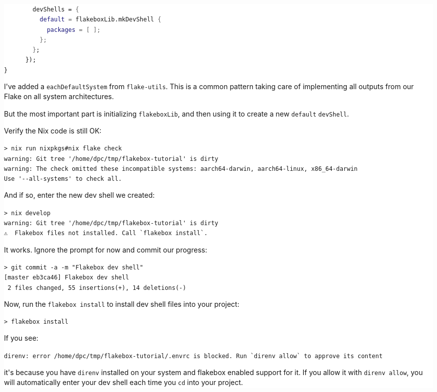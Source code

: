 ```nix
        devShells = {
          default = flakeboxLib.mkDevShell {
            packages = [ ];
          };
        };
      });
}
```

I've added a `eachDefaultSystem` from `flake-utils`. This is
a common pattern taking care of implementing all outputs from
our Flake on all system architectures.

But the most important part is initializing `flakeboxLib`,
and then using it to create a new `default` `devShell`.

Verify the Nix code is still OK:

```
> nix run nixpkgs#nix flake check
warning: Git tree '/home/dpc/tmp/flakebox-tutorial' is dirty
warning: The check omitted these incompatible systems: aarch64-darwin, aarch64-linux, x86_64-darwin
Use '--all-systems' to check all.
```

And if so, enter the new dev shell we created:


```
> nix develop
warning: Git tree '/home/dpc/tmp/flakebox-tutorial' is dirty
⚠️  Flakebox files not installed. Call `flakebox install`.
```

It works. Ignore the prompt for now and commit our progress:

```
> git commit -a -m "Flakebox dev shell"
[master eb3ca46] Flakebox dev shell
 2 files changed, 55 insertions(+), 14 deletions(-)
```
 
Now, run the `flakebox install` to install dev shell files into your project:

```
> flakebox install
```

If you see:

```
direnv: error /home/dpc/tmp/flakebox-tutorial/.envrc is blocked. Run `direnv allow` to approve its content
```

it's because you have `direnv` installed on your system and flakebox enabled support for it. If you allow
it with `direnv allow`, you will automatically enter your dev shell each time you `cd` into your project.
